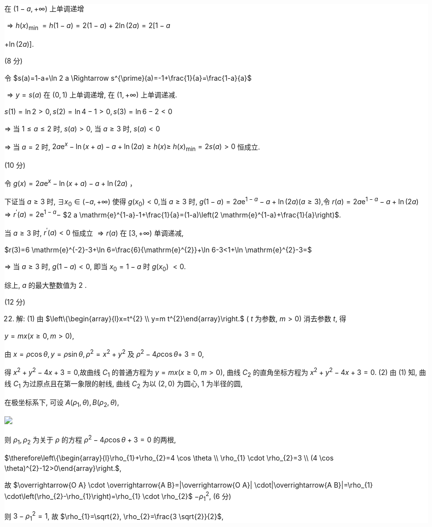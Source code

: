 在 $(1-a,+\infty)$ 上单调递增

$\Rightarrow h(x)_{\text {min }}=h(1-a)=2(1-a)+2 \ln (2 a)=2[1-a$

$+\ln (2 a)]$.

(8 分)

令 $s(a)=1-a+\ln 2 a \Rightarrow s^{\prime}(a)=-1+\frac{1}{a}=\frac{1-a}{a}$

$\Rightarrow y=s(a)$ 在 $(0,1)$ 上单调递增, 在 $(1,+\infty)$ 上单调递减.

$s(1)=\ln 2>0, s(2)=\ln 4-1>0, s(3)=\ln 6-2<0$

$\Rightarrow$ 当 $1 \leqslant a \leqslant 2$ 时, $s(a)>0$, 当 $a \geqslant 3$ 时, $s(a)<0$

$\Rightarrow$ 当 $a=2$ 时, $2 a \mathrm{e}^{x}-\ln (x+a)-a+\ln (2 a) \geqslant h(x) \geqslant$ $h(x)_{\min }=2 s(a)>0$ 恒成立.

(10 分)

令 $g(x)=2 a \mathrm{e}^{x}-\ln (x+a)-a+\ln (2 a)$ ，

下证当 $a \geqslant 3$ 时, $\exists x_{0} \in(-a,+\infty)$ 使得 $g\left(x_{0}\right)<0$,当 $a \geqslant 3$ 时, $g(1-a)=2 a \mathrm{e}^{1-a}-a+\ln (2 a)(a \geqslant 3)$,令 $r(a)=2 a \mathrm{e}^{1-a}-a+\ln (2 a) \Rightarrow r^{\prime}(a)=2 \mathrm{e}^{1-a}-$ $2 a \mathrm{e}^{1-a}-1+\frac{1}{a}=(1-a)\left(2 \mathrm{e}^{1-a}+\frac{1}{a}\right)$.

当 $a \geqslant 3$ 时, $r^{\prime}(a)<0$ 恒成立 $\Rightarrow r(a)$ 在 $[3,+\infty)$ 单调递减,

$r(3)=6 \mathrm{e}^{-2}-3+\ln 6=\frac{6}{\mathrm{e}^{2}}+\ln 6-3<1+\ln \mathrm{e}^{2}-3=$

$\Rightarrow$ 当 $a \geqslant 3$ 时, $g(1-a)<0$, 即当 $x_{0}=1-a$ 时 $g\left(x_{0}\right)$ $<0$.

综上, $a$ 的最大整数值为 2 .

(12 分)

22. 解: (1) 由 $\left\{\begin{array}{l}x=t^{2} \\ y=m t^{2}\end{array}\right.$ ( $t$ 为参数, $\left.m>0\right)$ 消去参数 $t$, 得

$y=m x(x \geqslant 0, m>0)$,

由 $x=\rho \cos \theta, y=\rho \sin \theta, \rho^{2}=x^{2}+y^{2}$ 及 $\rho^{2}-4 \rho \cos \theta+$ $3=0$,

得 $x^{2}+y^{2}-4 x+3=0$,故曲线 $C_{1}$ 的普通方程为 $y=m x(x \geqslant 0, m>0)$, 曲线 $C_{2}$ 的直角坐标方程为 $x^{2}+y^{2}-4 x+3=0$. (2) 由 (1) 知, 曲线 $C_{1}$ 为过原点且在第一象限的射线, 曲线 $C_{2}$ 为以 $(2,0)$ 为圆心, 1 为半径的圆,

在极坐标系下, 可设 $A\left(\rho_{1}, \theta\right), B\left(\rho_{2}, \theta\right)$,

![](https://cdn.mathpix.com/cropped/2024_05_06_c1b24f07f46d6463b4e4g-7.jpg?height=440&width=685&top_left_y=1050&top_left_x=2277)

则 $\rho_{1}, \rho_{2}$ 为关于 $\rho$ 的方程 $\rho^{2}-4 \rho \cos \theta+3=0$ 的两根,

$\therefore\left\{\begin{array}{l}\rho_{1}+\rho_{2}=4 \cos \theta \\ \rho_{1} \cdot \rho_{2}=3 \\ (4 \cos \theta)^{2}-12>0\end{array}\right.$,

故 $\overrightarrow{O A} \cdot \overrightarrow{A B}=|\overrightarrow{O A}| \cdot|\overrightarrow{A B}|=\rho_{1} \cdot\left(\rho_{2}-\rho_{1}\right)=\rho_{1} \cdot \rho_{2}$ $-\rho_{1}^{2}$, (6 分)

则 $3-\rho_{1}^{2}=1$, 故 $\rho_{1}=\sqrt{2}, \rho_{2}=\frac{3 \sqrt{2}}{2}$,
